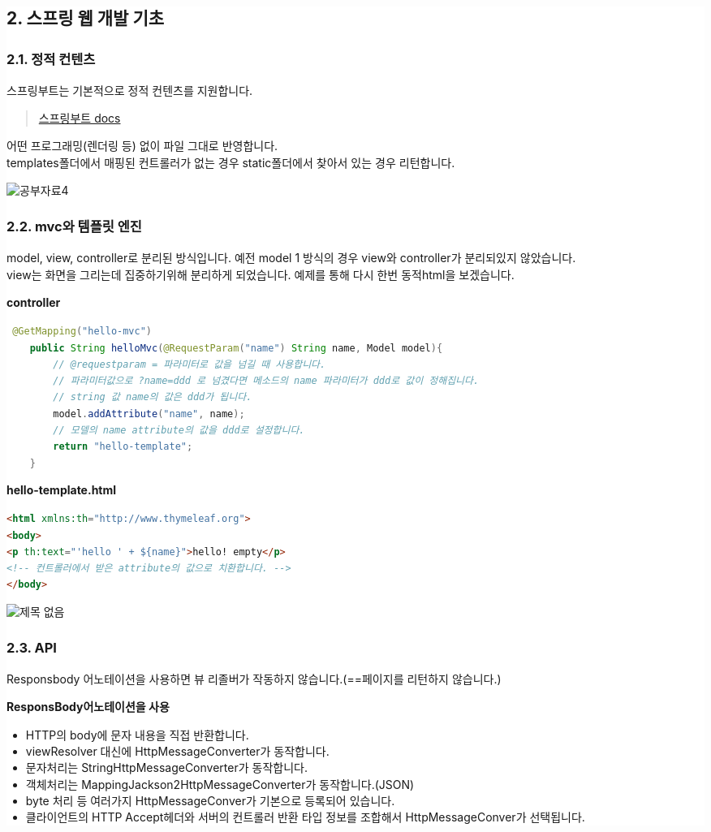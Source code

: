## 2. 스프링 웹 개발 기초
### 2.1. 정적 컨텐츠
스프링부트는 기본적으로 정적 컨텐츠를 지원합니다.  

> [스프링부트 docs](https://docs.spring.io/spring-boot/docs/2.3.1.RELEASE/reference/html/spring-boot-features.html#boot-features-spring-mvc-static-content)

어떤 프로그래밍(렌더링 등) 없이 파일 그대로 반영합니다.  
templates폴더에서 매핑된 컨트롤러가 없는 경우 static폴더에서 찾아서 있는 경우 리턴합니다.

![공부자료4](https://user-images.githubusercontent.com/78904413/161384270-ccdd76ab-6b1f-4af7-bd2e-f94646985dab.png)


### 2.2. mvc와 템플릿 엔진
model, view, controller로 분리된 방식입니다. 예전 model 1 방식의 경우 view와 controller가 분리되있지 않았습니다.  
view는 화면을 그리는데 집중하기위해 분리하게 되었습니다. 예제를 통해 다시 한번 동적html을 보겠습니다.  

**controller**
```java
 @GetMapping("hello-mvc")
    public String helloMvc(@RequestParam("name") String name, Model model){
        // @requestparam = 파라미터로 값을 넘길 때 사용합니다.        
        // 파라미터값으로 ?name=ddd 로 넘겼다면 메소드의 name 파라미터가 ddd로 값이 정해집니다.
        // string 값 name의 값은 ddd가 됩니다.
        model.addAttribute("name", name);
        // 모델의 name attribute의 값을 ddd로 설정합니다.
        return "hello-template";
    }
```

**hello-template.html**
```html
<html xmlns:th="http://www.thymeleaf.org">
<body>
<p th:text="'hello ' + ${name}">hello! empty</p>
<!-- 컨트롤러에서 받은 attribute의 값으로 치환합니다. -->
</body>
```

![제목 없음](https://user-images.githubusercontent.com/78904413/161384291-40aace7f-974b-4ae2-b463-45bc17ecaefb.png)  


### 2.3. API
Responsbody 어노테이션을 사용하면 뷰 리졸버가 작동하지 않습니다.(==페이지를 리턴하지 않습니다.)

**ResponsBody어노테이션을 사용**
- HTTP의 body에 문자 내용을 직접 반환합니다.
- viewResolver 대신에 HttpMessageConverter가 동작합니다.
- 문자처리는 StringHttpMessageConverter가 동작합니다.
- 객체처리는 MappingJackson2HttpMessageConverter가 동작합니다.(JSON)
- byte 처리 등 여러가지 HttpMessageConver가 기본으로 등록되어 있습니다.
- 클라이언트의 HTTP Accept헤더와 서버의 컨트롤러 반환 타입 정보를 조합해서 HttpMessageConver가 선택됩니다.
